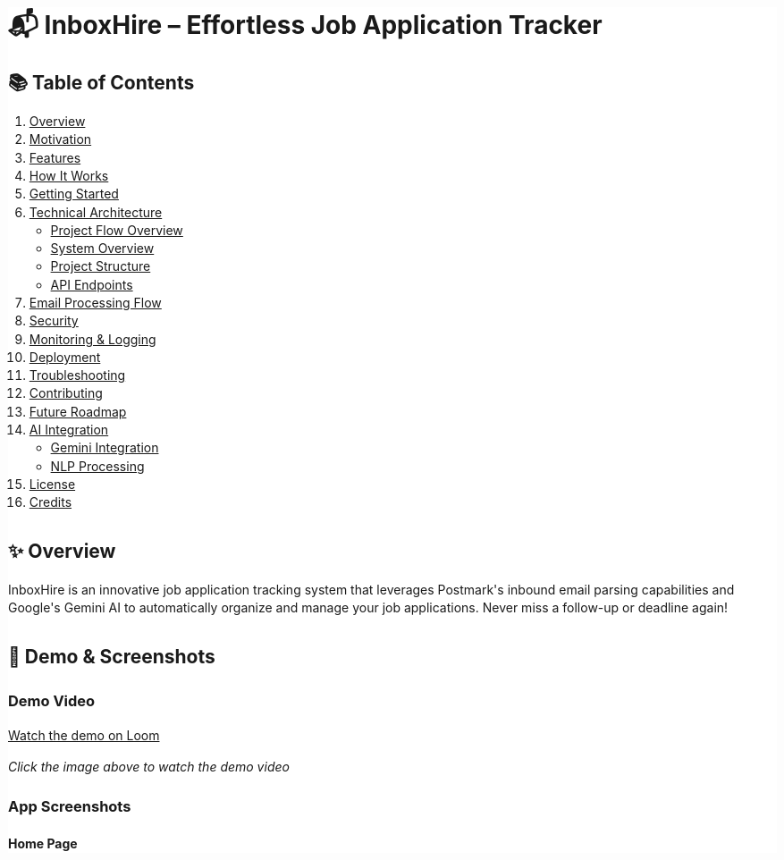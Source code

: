 # 📬 InboxHire – Effortless Job Application Tracker

## 📚 Table of Contents

1. [Overview](#-overview)
2. [Motivation](#-motivation-aka-why-were-even-doing-this)
3. [Features](#-features-prototype-edition--built-with-sleep-deprivation--caffeine)
4. [How It Works](#how-it-works)
5. [Getting Started](#-getting-started)
6. [Technical Architecture](#technical-architecture)
   - [Project Flow Overview](#project-flow-overview)
   - [System Overview](#system-overview)
   - [Project Structure](#-project-structure)
   - [API Endpoints](#-api-endpoints)
7. [Email Processing Flow](#email-processing-flow)
8. [Security](#-security)
9. [Monitoring & Logging](#-monitoring--logging)
10. [Deployment](#-deployment)
11. [Troubleshooting](#troubleshooting)
12. [Contributing](#contributing)
13. [Future Roadmap](#-future-roadmap-aka-the-quest-for-world-domination-or-at-least-job-domination)
14. [AI Integration](#ai-integration)
    - [Gemini Integration](#gemini-integration)
    - [NLP Processing](#nlp-processing)
15. [License](#license)
16. [Credits](#credits)

## ✨ Overview

InboxHire is an innovative job application tracking system that leverages Postmark's inbound email parsing capabilities and Google's Gemini AI to automatically organize and manage your job applications. Never miss a follow-up or deadline again!

## 🎥 Demo & Screenshots

### Demo Video
[Watch the demo on Loom](https://www.loom.com/share/ddcb17fd023d467f906ef282f722a50e)

*Click the image above to watch the demo video*

### App Screenshots

#### Home Page